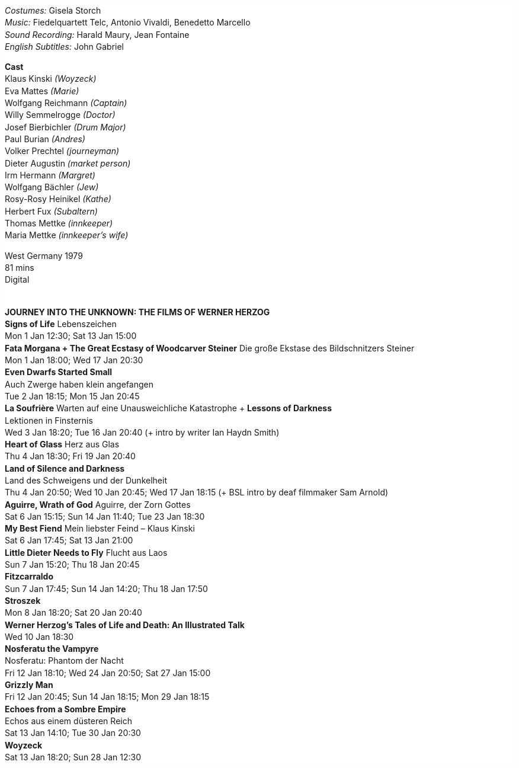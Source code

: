 _Costumes:_ Gisela Storch<br>
_Music:_ Fiedelquartett Telc, Antonio Vivaldi, Benedetto Marcello<br>
_Sound Recording:_ Harald Maury,  Jean Fontaine<br>
_English Subtitles:_ John Gabriel<br>

**Cast**<br>
Klaus Kinski _(Woyzeck)_<br>
Eva Mattes _(Marie)_<br>
Wolfgang Reichmann _(Captain)_<br>
Willy Semmelrogge _(Doctor)_<br>
Josef Bierbichler _(Drum Major)_<br>
Paul Burian _(Andres)_<br>
Volker Prechtel _(journeyman)_<br>
Dieter Augustin _(market person)_<br>
Irm Hermann _(Margret)_<br>
Wolfgang Bächler _(Jew)_<br>
Rosy-Rosy Heinikel _(Kathe)_<br>
Herbert Fux _(Subaltern)_<br>
Thomas Mettke _(innkeeper)_<br>
Maria Mettke _(innkeeper’s wife)_<br>

West Germany 1979<br>
81 mins<br>
Digital<br>
<br>

**JOURNEY INTO THE UNKNOWN: THE FILMS OF WERNER HERZOG**<br>
**Signs of Life** Lebenszeichen<br>
Mon 1 Jan 12:30; Sat 13 Jan 15:00<br>
**Fata Morgana + The Great Ecstasy of Woodcarver Steiner** Die große Ekstase des Bildschnitzers Steiner<br>
Mon 1 Jan 18:00; Wed 17 Jan 20:30<br>
**Even Dwarfs Started Small**  
Auch Zwerge haben klein angefangen<br>
Tue 2 Jan 18:15; Mon 15 Jan 20:45<br>
**La Soufrière** Warten auf eine Unausweichliche Katastrophe + **Lessons of Darkness**  
Lektionen in Finsternis<br>
Wed 3 Jan 18:20; Tue 16 Jan 20:40 (+ intro by writer Ian Haydn Smith)<br>
**Heart of Glass** Herz aus Glas<br>
Thu 4 Jan 18:30; Fri 19 Jan 20:40<br>
**Land of Silence and Darkness**  
Land des Schweigens und der Dunkelheit<br>
Thu 4 Jan 20:50; Wed 10 Jan 20:45; Wed 17 Jan 18:15 (+ BSL intro by deaf filmmaker Sam Arnold)<br>
**Aguirre, Wrath of God** Aguirre, der Zorn Gottes<br>
Sat 6 Jan 15:15; Sun 14 Jan 11:40;  Tue 23 Jan 18:30<br>
**My Best Fiend** Mein liebster Feind – Klaus Kinski<br>
Sat 6 Jan 17:45; Sat 13 Jan 21:00<br>
**Little Dieter Needs to Fly** Flucht aus Laos<br>
Sun 7 Jan 15:20; Thu 18 Jan 20:45<br>
**Fitzcarraldo**<br>
Sun 7 Jan 17:45; Sun 14 Jan 14:20;  Thu 18 Jan 17:50<br>
**Stroszek**<br>
Mon 8 Jan 18:20; Sat 20 Jan 20:40<br>
**Werner Herzog’s Tales of Life and Death:  An Illustrated Talk**<br>
Wed 10 Jan 18:30<br>
**Nosferatu the Vampyre**  
Nosferatu: Phantom der Nacht<br>
Fri 12 Jan 18:10; Wed 24 Jan 20:50;  Sat 27 Jan 15:00<br>
**Grizzly Man**<br>
Fri 12 Jan 20:45; Sun 14 Jan 18:15;  Mon 29 Jan 18:15<br>
**Echoes from a Sombre Empire**  
Echos aus einem düsteren Reich<br>
Sat 13 Jan 14:10; Tue 30 Jan 20:30<br>
**Woyzeck**<br>
Sat 13 Jan 18:20; Sun 28 Jan 12:30<br>